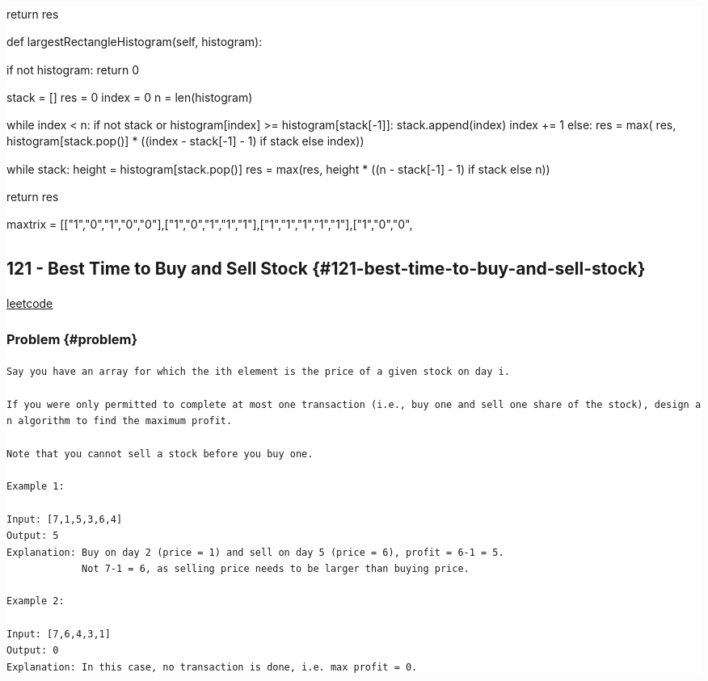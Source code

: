 return res

def largestRectangleHistogram(self, histogram):

if not histogram:
    return 0

stack = []
res = 0
index = 0
n = len(histogram)

while index < n:
    if not stack or histogram[index] >= histogram[stack[-1]]:
        stack.append(index)
        index += 1
    else:
        res = max(
            res, histogram[stack.pop()] \*
            ((index - stack[-1] - 1) if stack else index))

while stack:
    height = histogram[stack.pop()]
    res = max(res, height \* ((n - stack[-1] - 1) if stack else n))

return res

maxtrix = [["1","0","1","0","0"],["1","0","1","1","1"],["1","1","1","1","1"],["1","0","0",


## 121 - Best Time to Buy and Sell Stock {#121-best-time-to-buy-and-sell-stock}

[leetcode](https://leetcode.com/problems/best-time-to-buy-and-sell-stock/)


### Problem {#problem}

```text
Say you have an array for which the ith element is the price of a given stock on day i.

If you were only permitted to complete at most one transaction (i.e., buy one and sell one share of the stock), design an algorithm to find the maximum profit.

Note that you cannot sell a stock before you buy one.

Example 1:

Input: [7,1,5,3,6,4]
Output: 5
Explanation: Buy on day 2 (price = 1) and sell on day 5 (price = 6), profit = 6-1 = 5.
             Not 7-1 = 6, as selling price needs to be larger than buying price.

Example 2:

Input: [7,6,4,3,1]
Output: 0
Explanation: In this case, no transaction is done, i.e. max profit = 0.
```
